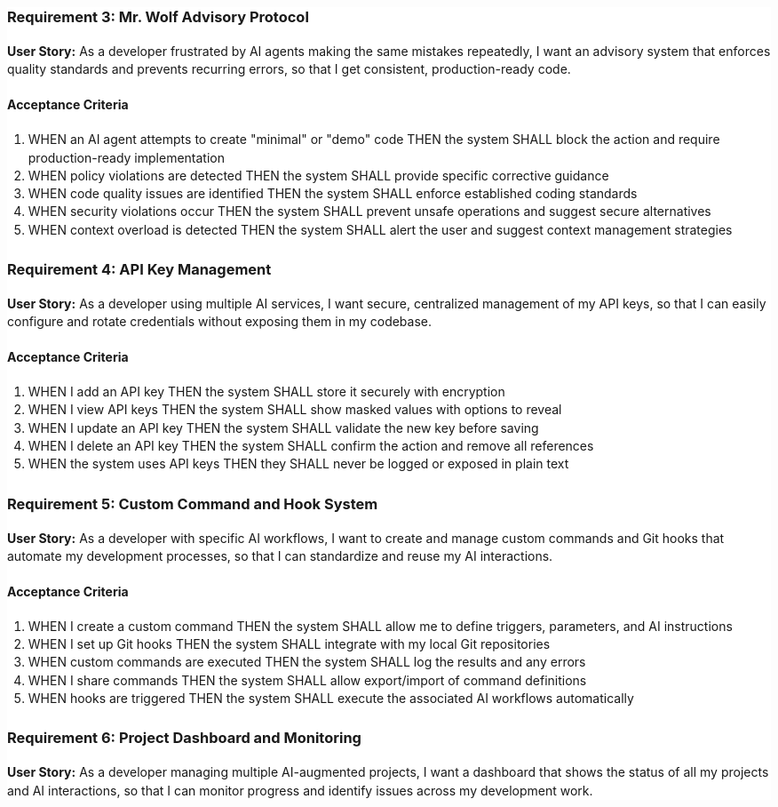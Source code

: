 ### Requirement 3: Mr. Wolf Advisory Protocol

**User Story:** As a developer frustrated by AI agents making the same mistakes repeatedly, I want an advisory system that enforces quality standards and prevents recurring errors, so that I get consistent, production-ready code.

#### Acceptance Criteria

1. WHEN an AI agent attempts to create "minimal" or "demo" code THEN the system SHALL block the action and require production-ready implementation
2. WHEN policy violations are detected THEN the system SHALL provide specific corrective guidance
3. WHEN code quality issues are identified THEN the system SHALL enforce established coding standards
4. WHEN security violations occur THEN the system SHALL prevent unsafe operations and suggest secure alternatives
5. WHEN context overload is detected THEN the system SHALL alert the user and suggest context management strategies

### Requirement 4: API Key Management

**User Story:** As a developer using multiple AI services, I want secure, centralized management of my API keys, so that I can easily configure and rotate credentials without exposing them in my codebase.

#### Acceptance Criteria

1. WHEN I add an API key THEN the system SHALL store it securely with encryption
2. WHEN I view API keys THEN the system SHALL show masked values with options to reveal
3. WHEN I update an API key THEN the system SHALL validate the new key before saving
4. WHEN I delete an API key THEN the system SHALL confirm the action and remove all references
5. WHEN the system uses API keys THEN they SHALL never be logged or exposed in plain text

### Requirement 5: Custom Command and Hook System

**User Story:** As a developer with specific AI workflows, I want to create and manage custom commands and Git hooks that automate my development processes, so that I can standardize and reuse my AI interactions.

#### Acceptance Criteria

1. WHEN I create a custom command THEN the system SHALL allow me to define triggers, parameters, and AI instructions
2. WHEN I set up Git hooks THEN the system SHALL integrate with my local Git repositories
3. WHEN custom commands are executed THEN the system SHALL log the results and any errors
4. WHEN I share commands THEN the system SHALL allow export/import of command definitions
5. WHEN hooks are triggered THEN the system SHALL execute the associated AI workflows automatically

### Requirement 6: Project Dashboard and Monitoring

**User Story:** As a developer managing multiple AI-augmented projects, I want a dashboard that shows the status of all my projects and AI interactions, so that I can monitor progress and identify issues across my development work.
